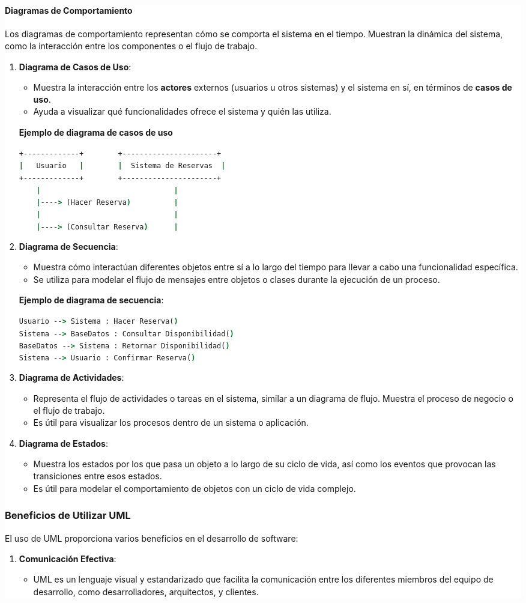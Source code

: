 #### Diagramas de Comportamiento

Los diagramas de comportamiento representan cómo se comporta el sistema en el tiempo. Muestran la dinámica del sistema, como la interacción entre los componentes o el flujo de trabajo.

1. **Diagrama de Casos de Uso**:

   - Muestra la interacción entre los **actores** externos (usuarios u otros sistemas) y el sistema en sí, en términos de **casos de uso**.
   - Ayuda a visualizar qué funcionalidades ofrece el sistema y quién las utiliza.

   **Ejemplo de diagrama de casos de uso**

   ```cmd
   +-------------+        +----------------------+
   |   Usuario   |        |  Sistema de Reservas  |
   +-------------+        +----------------------+
       |                               |
       |----> (Hacer Reserva)          |
       |                               |
       |----> (Consultar Reserva)      |
   ```

2. **Diagrama de Secuencia**:

   - Muestra cómo interactúan diferentes objetos entre sí a lo largo del tiempo para llevar a cabo una funcionalidad específica.
   - Se utiliza para modelar el flujo de mensajes entre objetos o clases durante la ejecución de un proceso.

   **Ejemplo de diagrama de secuencia**:

   ```cmd
   Usuario --> Sistema : Hacer Reserva()
   Sistema --> BaseDatos : Consultar Disponibilidad()
   BaseDatos --> Sistema : Retornar Disponibilidad()
   Sistema --> Usuario : Confirmar Reserva()
   ```

3. **Diagrama de Actividades**:

   - Representa el flujo de actividades o tareas en el sistema, similar a un diagrama de flujo. Muestra el proceso de negocio o el flujo de trabajo.
   - Es útil para visualizar los procesos dentro de un sistema o aplicación.

4. **Diagrama de Estados**:
   - Muestra los estados por los que pasa un objeto a lo largo de su ciclo de vida, así como los eventos que provocan las transiciones entre esos estados.
   - Es útil para modelar el comportamiento de objetos con un ciclo de vida complejo.

### Beneficios de Utilizar UML

El uso de UML proporciona varios beneficios en el desarrollo de software:

1. **Comunicación Efectiva**:

   - UML es un lenguaje visual y estandarizado que facilita la comunicación entre los diferentes miembros del equipo de desarrollo, como desarrolladores, arquitectos, y clientes.
